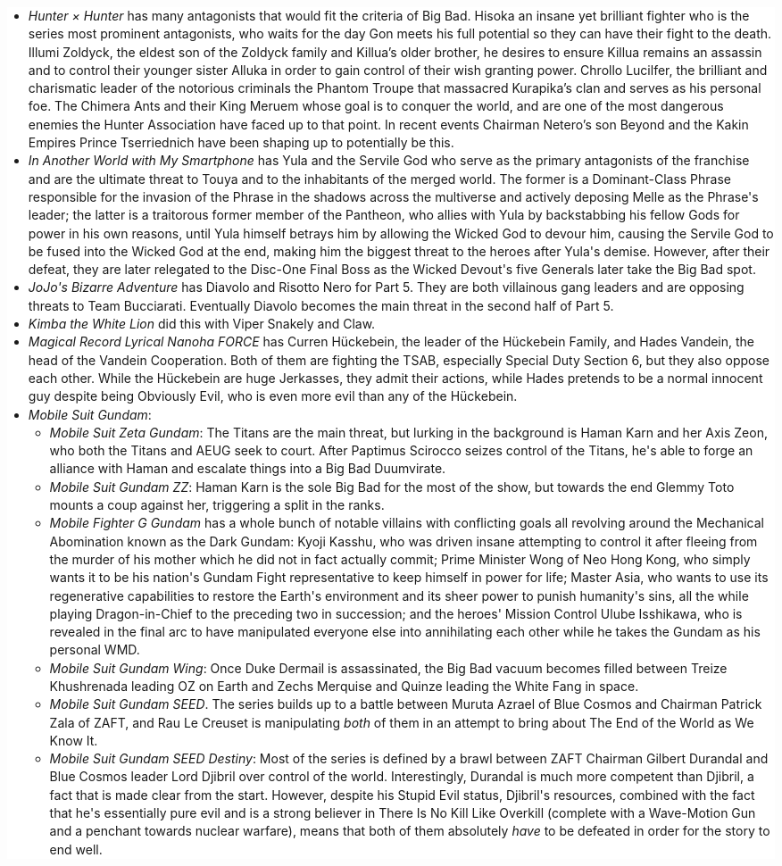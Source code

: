 -   _Hunter × Hunter_ has many antagonists that would fit the criteria of Big Bad. Hisoka an insane yet brilliant fighter who is the series most prominent antagonists, who waits for the day Gon meets his full potential so they can have their fight to the death. Illumi Zoldyck, the eldest son of the Zoldyck family and Killua’s older brother, he desires to ensure Killua remains an assassin and to control their younger sister Alluka in order to gain control of their wish granting power. Chrollo Lucilfer, the brilliant and charismatic leader of the notorious criminals the Phantom Troupe that massacred Kurapika’s clan and serves as his personal foe. The Chimera Ants and their King Meruem whose goal is to conquer the world, and are one of the most dangerous enemies the Hunter Association have faced up to that point. In recent events Chairman Netero’s son Beyond and the Kakin Empires Prince Tserriednich have been shaping up to potentially be this.
-   _In Another World with My Smartphone_ has Yula and the Servile God who serve as the primary antagonists of the franchise and are the ultimate threat to Touya and to the inhabitants of the merged world. The former is a Dominant-Class Phrase responsible for the invasion of the Phrase in the shadows across the multiverse and actively deposing Melle as the Phrase's leader; the latter is a traitorous former member of the Pantheon, who allies with Yula by backstabbing his fellow Gods for power in his own reasons, until Yula himself betrays him by allowing the Wicked God to devour him, causing the Servile God to be fused into the Wicked God at the end, making him the biggest threat to the heroes after Yula's demise. However, after their defeat, they are later relegated to the Disc-One Final Boss as the Wicked Devout's five Generals later take the Big Bad spot.
-   _JoJo's Bizarre Adventure_ has Diavolo and Risotto Nero for Part 5. They are both villainous gang leaders and are opposing threats to Team Bucciarati. Eventually Diavolo becomes the main threat in the second half of Part 5.
-   _Kimba the White Lion_ did this with Viper Snakely and Claw.
-   _Magical Record Lyrical Nanoha FORCE_ has Curren Hückebein, the leader of the Hückebein Family, and Hades Vandein, the head of the Vandein Cooperation. Both of them are fighting the TSAB, especially Special Duty Section 6, but they also oppose each other. While the Hückebein are huge Jerkasses, they admit their actions, while Hades pretends to be a normal innocent guy despite being Obviously Evil, who is even more evil than any of the Hückebein.
-   _Mobile Suit Gundam_:
    -   _Mobile Suit Zeta Gundam_: The Titans are the main threat, but lurking in the background is Haman Karn and her Axis Zeon, who both the Titans and AEUG seek to court. After Paptimus Scirocco seizes control of the Titans, he's able to forge an alliance with Haman and escalate things into a Big Bad Duumvirate.
    -   _Mobile Suit Gundam ZZ_: Haman Karn is the sole Big Bad for the most of the show, but towards the end Glemmy Toto mounts a coup against her, triggering a split in the ranks.
    -   _Mobile Fighter G Gundam_ has a whole bunch of notable villains with conflicting goals all revolving around the Mechanical Abomination known as the Dark Gundam: Kyoji Kasshu, who was driven insane attempting to control it after fleeing from the murder of his mother which he did not in fact actually commit; Prime Minister Wong of Neo Hong Kong, who simply wants it to be his nation's Gundam Fight representative to keep himself in power for life; Master Asia, who wants to use its regenerative capabilities to restore the Earth's environment and its sheer power to punish humanity's sins, all the while playing Dragon-in-Chief to the preceding two in succession; and the heroes' Mission Control Ulube Isshikawa, who is revealed in the final arc to have manipulated everyone else into annihilating each other while he takes the Gundam as his personal WMD.
    -   _Mobile Suit Gundam Wing_: Once Duke Dermail is assassinated, the Big Bad vacuum becomes filled between Treize Khushrenada leading OZ on Earth and Zechs Merquise and Quinze leading the White Fang in space.
    -   _Mobile Suit Gundam SEED_. The series builds up to a battle between Muruta Azrael of Blue Cosmos and Chairman Patrick Zala of ZAFT, and Rau Le Creuset is manipulating _both_ of them in an attempt to bring about The End of the World as We Know It.
    -   _Mobile Suit Gundam SEED Destiny_: Most of the series is defined by a brawl between ZAFT Chairman Gilbert Durandal and Blue Cosmos leader Lord Djibril over control of the world. Interestingly, Durandal is much more competent than Djibril, a fact that is made clear from the start. However, despite his Stupid Evil status, Djibril's resources, combined with the fact that he's essentially pure evil and is a strong believer in There Is No Kill Like Overkill (complete with a Wave-Motion Gun and a penchant towards nuclear warfare), means that both of them absolutely _have_ to be defeated in order for the story to end well.